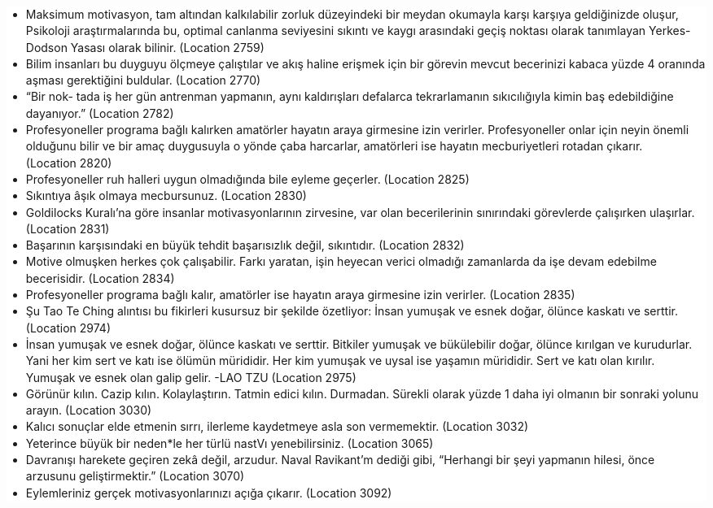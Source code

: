 - Maksimum motivasyon, tam altından kalkılabilir zorluk düzeyindeki bir meydan okumayla karşı karşıya geldiğinizde oluşur, Psikoloji araştırmalarında bu, optimal canlanma seviyesini sıkıntı ve kaygı arasındaki geçiş noktası olarak tanımlayan Yerkes-Dodson Yasası olarak bilinir. (Location 2759)
- Bilim insanları bu duyguyu ölçmeye çalıştılar ve akış haline erişmek için bir görevin mevcut becerinizi kabaca yüzde 4 oranında aşması gerektiğini buldular. (Location 2770)
- “Bir nok- tada iş her gün antrenman yapmanın, aynı kaldırışları defalarca tekrarlamanın sıkıcılığıyla kimin baş edebildiğine dayanıyor.” (Location 2782)
- Profesyoneller programa bağlı kalırken amatörler hayatın araya girmesine izin verirler. Profesyoneller onlar için neyin önemli olduğunu bilir ve bir amaç duygusuyla o yönde çaba harcarlar, amatörleri ise hayatın mecburiyetleri rotadan çıkarır. (Location 2820)
- Profesyoneller ruh halleri uygun olmadığında bile eyleme geçerler. (Location 2825)
- Sıkıntıya âşık olmaya mecbursunuz. (Location 2830)
- Goldilocks Kuralı’na göre insanlar motivasyonlarının zirvesine, var olan becerilerinin sınırındaki görevlerde çalışırken ulaşırlar. (Location 2831)
- Başarının karşısındaki en büyük tehdit başarısızlık değil, sıkıntıdır. (Location 2832)
- Motive olmuşken herkes çok çalışabilir. Farkı yaratan, işin heyecan verici olmadığı zamanlarda da işe devam edebilme becerisidir. (Location 2834)
- Profesyoneller programa bağlı kalır, amatörler ise hayatın araya girmesine izin verirler. (Location 2835)
- Şu Tao Te Ching alıntısı bu fikirleri kusursuz bir şekilde özetliyor: İnsan yumuşak ve esnek doğar, ölünce kaskatı ve serttir. (Location 2974)
- İnsan yumuşak ve esnek doğar, ölünce kaskatı ve serttir. Bitkiler yumuşak ve bükülebilir doğar, ölünce kırılgan ve kurudurlar. Yani her kim sert ve katı ise ölümün mürididir. Her kim yumuşak ve uysal ise yaşamın mürididir. Sert ve katı olan kırılır. Yumuşak ve esnek olan galip gelir. -LAO TZU (Location 2975)
- Görünür kılın. Cazip kılın. Kolaylaştırın. Tatmin edici kılın. Durmadan. Sürekli olarak yüzde 1 daha iyi olmanın bir sonraki yolunu arayın. (Location 3030)
- Kalıcı sonuçlar elde etmenin sırrı, ilerleme kaydetmeye asla son vermemektir. (Location 3032)
- Yeterince büyük bir neden*le her türlü nastVı yenebilirsiniz. (Location 3065)
- Davranışı harekete geçiren zekâ değil, arzudur. Naval Ravikant’m dediği gibi, “Herhangi bir şeyi yapmanın hilesi, önce arzusunu geliştirmektir.” (Location 3070)
- Eylemleriniz gerçek motivasyonlarınızı açığa çıkarır. (Location 3092)
